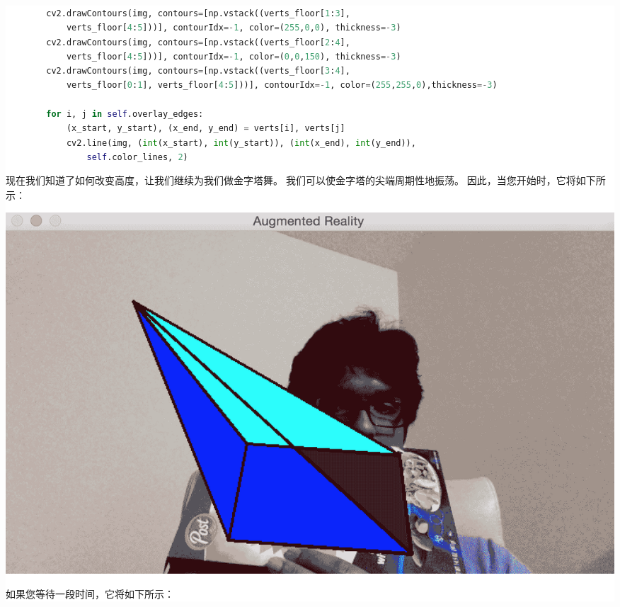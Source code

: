 ```py
        cv2.drawContours(img, contours=[np.vstack((verts_floor[1:3],
            verts_floor[4:5]))], contourIdx=-1, color=(255,0,0), thickness=-3)
        cv2.drawContours(img, contours=[np.vstack((verts_floor[2:4],
            verts_floor[4:5]))], contourIdx=-1, color=(0,0,150), thickness=-3)
        cv2.drawContours(img, contours=[np.vstack((verts_floor[3:4],
            verts_floor[0:1], verts_floor[4:5]))], contourIdx=-1, color=(255,255,0),thickness=-3)

        for i, j in self.overlay_edges: 
            (x_start, y_start), (x_end, y_end) = verts[i], verts[j]
            cv2.line(img, (int(x_start), int(y_start)), (int(x_end), int(y_end)),     
                self.color_lines, 2)
```

现在我们知道了如何改变高度，让我们继续为我们做金字塔舞。 我们可以使金字塔的尖端周期性地振荡。 因此，当您开始时，它将如下所示：

![](img/732ee17c-a040-4564-b545-644c64c6c6a4.png)

如果您等待一段时间，它将如下所示：
